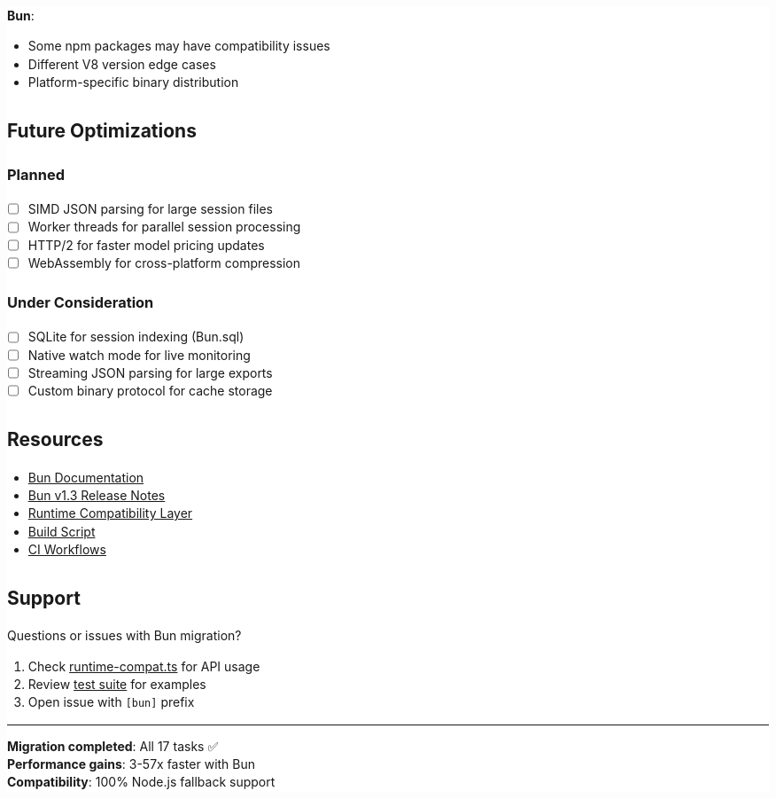 **Bun**:
- Some npm packages may have compatibility issues
- Different V8 version edge cases
- Platform-specific binary distribution

## Future Optimizations

### Planned

- [ ] SIMD JSON parsing for large session files
- [ ] Worker threads for parallel session processing
- [ ] HTTP/2 for faster model pricing updates
- [ ] WebAssembly for cross-platform compression

### Under Consideration

- [ ] SQLite for session indexing (Bun.sql)
- [ ] Native watch mode for live monitoring
- [ ] Streaming JSON parsing for large exports
- [ ] Custom binary protocol for cache storage

## Resources

- [Bun Documentation](https://bun.sh/docs)
- [Bun v1.3 Release Notes](https://bun.sh/blog/bun-v1.3)
- [Runtime Compatibility Layer](../packages/cli/src/lib/runtime-compat.ts)
- [Build Script](../scripts/bundle-cli.ts)
- [CI Workflows](../.github/workflows/)

## Support

Questions or issues with Bun migration?

1. Check [runtime-compat.ts](../packages/cli/src/lib/runtime-compat.ts) for API usage
2. Review [test suite](../packages/cli/test/) for examples
3. Open issue with `[bun]` prefix

---

**Migration completed**: All 17 tasks ✅  
**Performance gains**: 3-57x faster with Bun  
**Compatibility**: 100% Node.js fallback support
